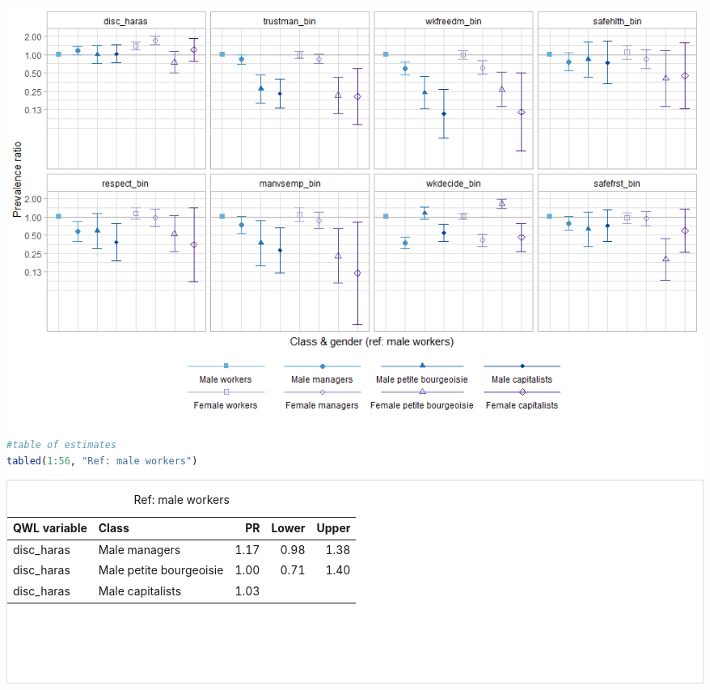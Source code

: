 ![](analysis_12_8_20_files/figure-html/unnamed-chunk-10-1.png)

```r
#table of estimates
tabled(1:56, "Ref: male workers")
```

<div style="border: 1px solid #ddd; padding: 0px; overflow-y: scroll; height:250px; overflow-x: scroll; width:100%; "><table class="table table-striped" style="margin-left: auto; margin-right: auto;">
<caption>Ref: male workers</caption>
 <thead>
  <tr>
   <th style="text-align:left;position: sticky; top:0; background-color: #FFFFFF;"> QWL variable </th>
   <th style="text-align:left;position: sticky; top:0; background-color: #FFFFFF;"> Class </th>
   <th style="text-align:right;position: sticky; top:0; background-color: #FFFFFF;"> PR </th>
   <th style="text-align:right;position: sticky; top:0; background-color: #FFFFFF;"> Lower </th>
   <th style="text-align:right;position: sticky; top:0; background-color: #FFFFFF;"> Upper </th>
  </tr>
 </thead>
<tbody>
  <tr>
   <td style="text-align:left;"> disc_haras </td>
   <td style="text-align:left;"> Male managers </td>
   <td style="text-align:right;"> 1.17 </td>
   <td style="text-align:right;"> 0.98 </td>
   <td style="text-align:right;"> 1.38 </td>
  </tr>
  <tr>
   <td style="text-align:left;"> disc_haras </td>
   <td style="text-align:left;"> Male petite bourgeoisie </td>
   <td style="text-align:right;"> 1.00 </td>
   <td style="text-align:right;"> 0.71 </td>
   <td style="text-align:right;"> 1.40 </td>
  </tr>
  <tr>
   <td style="text-align:left;"> disc_haras </td>
   <td style="text-align:left;"> Male capitalists </td>
   <td style="text-align:right;"> 1.03 </td>